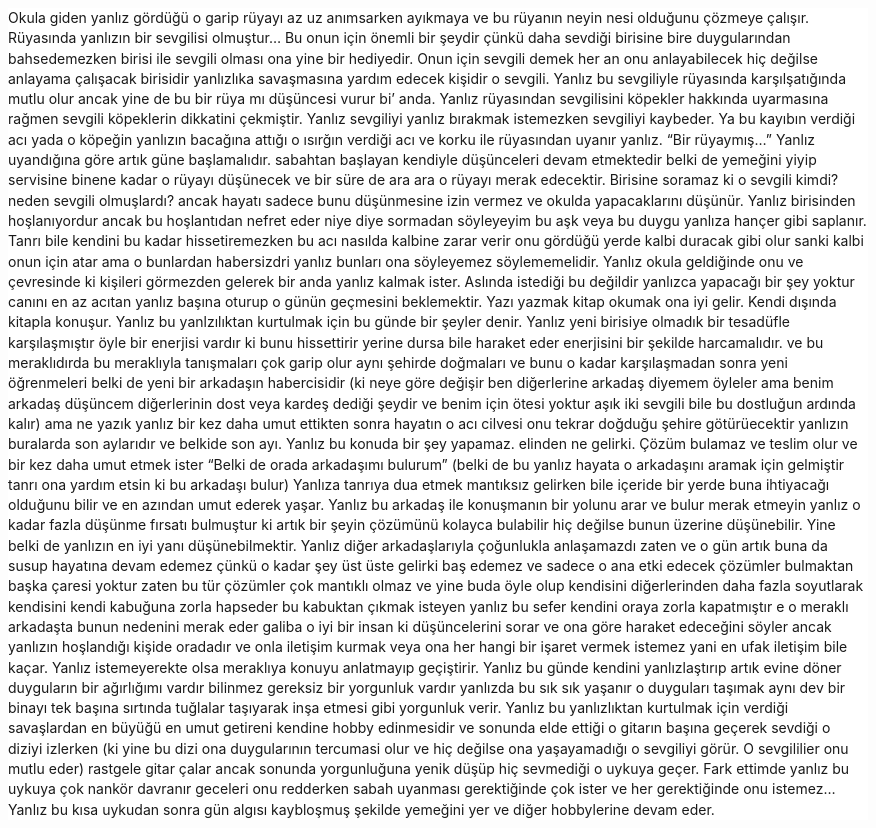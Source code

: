 Okula giden yanlız gördüğü o garip rüyayı az uz anımsarken ayıkmaya ve bu rüyanın neyin nesi olduğunu çözmeye çalışır. Rüyasında yanlızın bir sevgilisi olmuştur… Bu onun için önemli bir şeydir çünkü daha sevdiği birisine bire duygularından bahsedemezken birisi ile sevgili olması ona yine bir hediyedir. Onun için sevgili demek her an onu anlayabilecek hiç değilse anlayama çalışacak birisidir yanlızlıka savaşmasına yardım edecek kişidir o sevgili. Yanlız bu sevgiliyle rüyasında karşılşatığında mutlu olur ancak yine de bu bir rüya mı düşüncesi vurur bi’ anda. Yanlız rüyasından sevgilisini köpekler hakkında uyarmasına rağmen sevgili köpeklerin dikkatini çekmiştir. Yanlız sevgiliyi yanlız bırakmak istemezken sevgiliyi kaybeder. Ya bu kayıbın verdiği acı yada o köpeğin yanlızın bacağına attığı o ısırğın verdiği acı ve korku ile rüyasından uyanır yanlız. “Bir rüyaymış…” Yanlız uyandığına göre artık güne başlamalıdır. sabahtan başlayan kendiyle düşünceleri devam etmektedir belki de yemeğini yiyip servisine binene kadar o rüyayı düşünecek ve bir süre de ara ara o rüyayı merak edecektir. Birisine soramaz ki o sevgili kimdi? neden sevgili olmuşlardı? ancak hayatı sadece bunu düşünmesine izin vermez ve okulda yapacaklarını düşünür. Yanlız birisinden hoşlanıyordur ancak bu hoşlantıdan nefret eder niye diye sormadan söyleyeyim bu aşk veya bu duygu yanlıza hançer gibi saplanır. Tanrı bile kendini bu kadar hissetiremezken bu acı nasılda kalbine zarar verir onu gördüğü yerde kalbi duracak gibi olur sanki kalbi onun için atar ama o bunlardan habersizdri yanlız bunları ona söyleyemez söylememelidir. Yanlız okula geldiğinde onu ve çevresinde ki kişileri görmezden gelerek bir anda yanlız kalmak ister. Aslında istediği bu değildir yanlızca yapacağı bir şey yoktur canını en az acıtan yanlız başına oturup o günün geçmesini beklemektir. Yazı yazmak kitap okumak ona iyi gelir. Kendi dışında kitapla konuşur. Yanlız bu yanlzılıktan kurtulmak için bu günde bir şeyler denir. Yanlız yeni birisiye olmadık bir tesadüfle karşılaşmıştır öyle bir enerjisi vardır ki bunu hissettirir yerine dursa bile haraket eder enerjisini bir şekilde harcamalıdır. ve bu meraklıdırda bu meraklıyla tanışmaları çok garip olur aynı şehirde doğmaları ve bunu o kadar karşılaşmadan sonra yeni öğrenmeleri belki de yeni bir arkadaşın habercisidir (ki neye göre değişir ben diğerlerine arkadaş diyemem öyleler ama benim arkadaş düşüncem diğerlerinin dost veya kardeş dediği şeydir ve benim için ötesi yoktur aşık iki sevgili bile bu dostluğun ardında kalır) ama ne yazık yanlız bir kez daha umut ettikten sonra hayatın o acı cilvesi onu tekrar doğduğu şehire götürüecektir yanlızın buralarda son aylarıdır ve belkide son ayı. Yanlız bu konuda bir şey yapamaz. elinden ne gelirki. Çözüm bulamaz ve teslim olur ve bir kez daha umut etmek ister “Belki de orada arkadaşımı bulurum” (belki de bu yanlız hayata o arkadaşını aramak için gelmiştir tanrı ona yardım etsin ki bu arkadaşı bulur) Yanlıza tanrıya dua etmek mantıksız gelirken bile içeride bir yerde buna ihtiyacağı olduğunu bilir ve en azından umut ederek yaşar. Yanlız bu arkadaş ile konuşmanın bir yolunu arar ve bulur merak etmeyin yanlız o kadar fazla düşünme fırsatı bulmuştur ki artık bir şeyin çözümünü kolayca bulabilir hiç değilse bunun üzerine düşünebilir. Yine belki de yanlızın en iyi yanı düşünebilmektir. Yanlız diğer arkadaşlarıyla çoğunlukla anlaşamazdı zaten ve o gün artık buna da susup hayatına devam edemez çünkü o kadar şey üst üste gelirki baş edemez ve sadece o ana etki edecek çözümler bulmaktan başka çaresi yoktur zaten bu tür çözümler çok mantıklı olmaz ve yine buda öyle olup kendisini diğerlerinden daha fazla soyutlarak kendisini kendi kabuğuna zorla hapseder bu kabuktan çıkmak isteyen yanlız bu sefer kendini oraya zorla kapatmıştır e o meraklı arkadaşta bunun nedenini merak eder galiba o iyi bir insan ki düşüncelerini sorar ve ona göre haraket edeceğini söyler ancak yanlızın hoşlandığı kişide oradadır ve onla iletişim kurmak veya ona her hangi bir işaret vermek istemez yani en ufak iletişim bile kaçar. Yanlız istemeyerekte olsa meraklıya konuyu anlatmayıp geçiştirir. Yanlız bu günde kendini yanlızlaştırıp artık evine döner duyguların bir ağırlığımı vardır bilinmez gereksiz bir yorgunluk vardır yanlızda bu sık sık yaşanır o duyguları taşımak aynı dev bir binayı tek başına sırtında tuğlalar taşıyarak inşa etmesi gibi yorgunluk verir. Yanlız bu yanlızlıktan kurtulmak için verdiği savaşlardan en büyüğü en umut getireni kendine hobby edinmesidir ve sonunda elde ettiği o gitarın başına geçerek sevdiği o diziyi izlerken (ki yine bu dizi ona duygularının tercumasi olur ve hiç değilse ona yaşayamadığı o sevgiliyi görür. O sevgililier onu mutlu eder) rastgele gitar çalar ancak sonunda yorgunluğuna yenik düşüp hiç sevmediği o uykuya geçer. Fark ettimde yanlız bu uykuya çok nankör davranır geceleri onu redderken sabah uyanması gerektiğinde çok ister ve her gerektiğinde onu istemez… Yanlız bu kısa uykudan sonra gün algısı kaybloşmuş şekilde yemeğini yer ve diğer hobbylerine devam eder.
